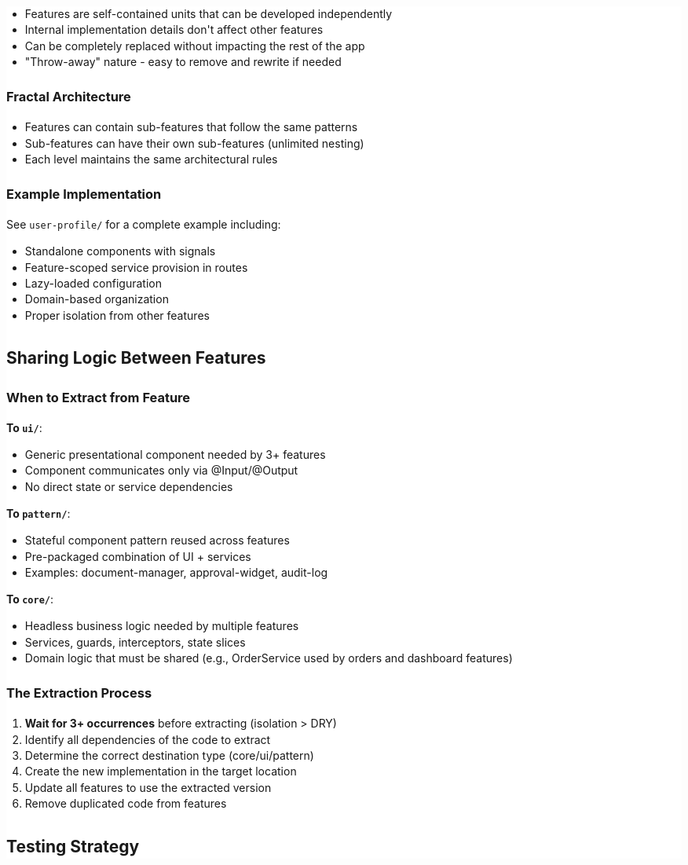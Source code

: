 - Features are self-contained units that can be developed independently
- Internal implementation details don't affect other features
- Can be completely replaced without impacting the rest of the app
- "Throw-away" nature - easy to remove and rewrite if needed

### Fractal Architecture

- Features can contain sub-features that follow the same patterns
- Sub-features can have their own sub-features (unlimited nesting)
- Each level maintains the same architectural rules

### Example Implementation

See `user-profile/` for a complete example including:

- Standalone components with signals
- Feature-scoped service provision in routes
- Lazy-loaded configuration
- Domain-based organization
- Proper isolation from other features

## Sharing Logic Between Features

### When to Extract from Feature

**To `ui/`**:

- Generic presentational component needed by 3+ features
- Component communicates only via @Input/@Output
- No direct state or service dependencies

**To `pattern/`**:

- Stateful component pattern reused across features
- Pre-packaged combination of UI + services
- Examples: document-manager, approval-widget, audit-log

**To `core/`**:

- Headless business logic needed by multiple features
- Services, guards, interceptors, state slices
- Domain logic that must be shared (e.g., OrderService used by orders and dashboard features)

### The Extraction Process

1. **Wait for 3+ occurrences** before extracting (isolation > DRY)
2. Identify all dependencies of the code to extract
3. Determine the correct destination type (core/ui/pattern)
4. Create the new implementation in the target location
5. Update all features to use the extracted version
6. Remove duplicated code from features

## Testing Strategy
